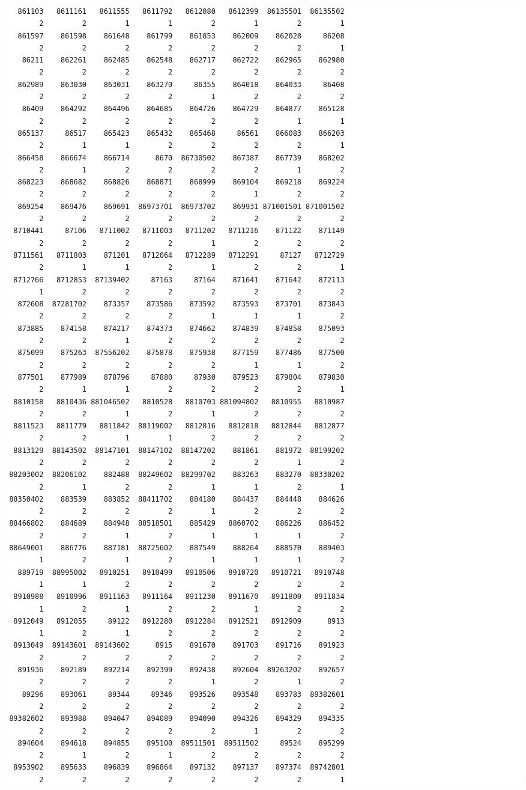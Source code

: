        861103   8611161   8611555   8611792   8612080   8612399  86135501  86135502 
            2         2         1         1         2         1         2         1 
       861597    861598    861648    861799    861853    862009    862028     86208 
            2         2         2         2         2         2         2         1 
        86211    862261    862485    862548    862717    862722    862965    862980 
            2         2         2         2         2         2         2         2 
       862989    863030    863031    863270     86355    864018    864033     86408 
            2         2         2         2         1         2         2         2 
        86409    864292    864496    864685    864726    864729    864877    865128 
            2         2         2         2         2         2         1         1 
       865137     86517    865423    865432    865468     86561    866083    866203 
            2         1         1         2         2         2         2         1 
       866458    866674    866714      8670  86730502    867387    867739    868202 
            2         1         2         2         2         2         1         2 
       868223    868682    868826    868871    868999    869104    869218    869224 
            2         2         2         2         2         1         2         2 
       869254    869476    869691  86973701  86973702    869931 871001501 871001502 
            2         2         2         2         2         2         2         2 
      8710441     87106   8711002   8711003   8711202   8711216    871122    871149 
            2         2         2         2         1         2         2         2 
      8711561   8711803    871201   8712064   8712289   8712291     87127   8712729 
            2         1         1         2         1         2         2         1 
      8712766   8712853  87139402     87163     87164    871641    871642    872113 
            1         2         2         2         2         2         2         2 
       872608  87281702    873357    873586    873592    873593    873701    873843 
            2         2         2         2         1         1         1         2 
       873885    874158    874217    874373    874662    874839    874858    875093 
            2         2         1         2         2         2         2         2 
       875099    875263  87556202    875878    875938    877159    877486    877500 
            2         2         2         2         2         1         1         2 
       877501    877989    878796     87880     87930    879523    879804    879830 
            2         1         1         2         2         2         2         1 
      8810158   8810436 881046502   8810528   8810703 881094802   8810955   8810987 
            2         2         1         2         1         2         2         2 
      8811523   8811779   8811842  88119002   8812816   8812818   8812844   8812877 
            2         2         1         1         2         2         2         2 
      8813129  88143502  88147101  88147102  88147202    881861    881972  88199202 
            2         2         2         2         2         2         1         2 
     88203002  88206102    882488  88249602  88299702    883263    883270  88330202 
            2         1         2         2         1         1         2         1 
     88350402    883539    883852  88411702    884180    884437    884448    884626 
            2         2         2         2         1         2         2         2 
     88466802    884689    884948  88518501    885429   8860702    886226    886452 
            2         2         1         2         1         1         1         2 
     88649001    886776    887181  88725602    887549    888264    888570    889403 
            1         2         1         2         1         1         1         2 
       889719  88995002   8910251   8910499   8910506   8910720   8910721   8910748 
            1         1         2         2         2         2         2         2 
      8910988   8910996   8911163   8911164   8911230   8911670   8911800   8911834 
            1         2         1         2         2         1         2         2 
      8912049   8912055     89122   8912280   8912284   8912521   8912909      8913 
            1         2         1         2         2         2         2         2 
      8913049  89143601  89143602      8915    891670    891703    891716    891923 
            2         2         2         2         2         2         2         2 
       891936    892189    892214    892399    892438    892604  89263202    892657 
            2         2         2         2         1         2         1         2 
        89296    893061     89344     89346    893526    893548    893783  89382601 
            2         2         2         2         2         2         2         2 
     89382602    893988    894047    894089    894090    894326    894329    894335 
            2         2         2         2         2         1         2         2 
       894604    894618    894855    895100  89511501  89511502     89524    895299 
            2         1         2         1         2         2         2         2 
      8953902    895633    896839    896864    897132    897137    897374  89742801 
            2         2         2         2         2         2         2         1 